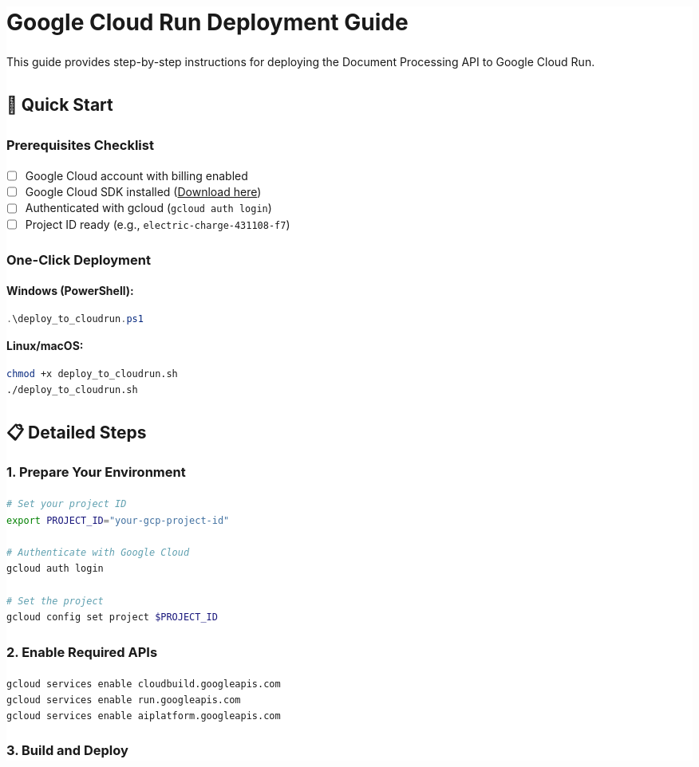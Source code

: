 # Google Cloud Run Deployment Guide

This guide provides step-by-step instructions for deploying the Document Processing API to Google Cloud Run.

## 🚀 Quick Start

### Prerequisites Checklist

- [ ] Google Cloud account with billing enabled
- [ ] Google Cloud SDK installed ([Download here](https://cloud.google.com/sdk/docs/install))
- [ ] Authenticated with gcloud (`gcloud auth login`)
- [ ] Project ID ready (e.g., `electric-charge-431108-f7`)

### One-Click Deployment

**Windows (PowerShell):**

```powershell
.\deploy_to_cloudrun.ps1
```

**Linux/macOS:**

```bash
chmod +x deploy_to_cloudrun.sh
./deploy_to_cloudrun.sh
```

## 📋 Detailed Steps

### 1. Prepare Your Environment

```bash
# Set your project ID
export PROJECT_ID="your-gcp-project-id"

# Authenticate with Google Cloud
gcloud auth login

# Set the project
gcloud config set project $PROJECT_ID
```

### 2. Enable Required APIs

```bash
gcloud services enable cloudbuild.googleapis.com
gcloud services enable run.googleapis.com
gcloud services enable aiplatform.googleapis.com
```

### 3. Build and Deploy
